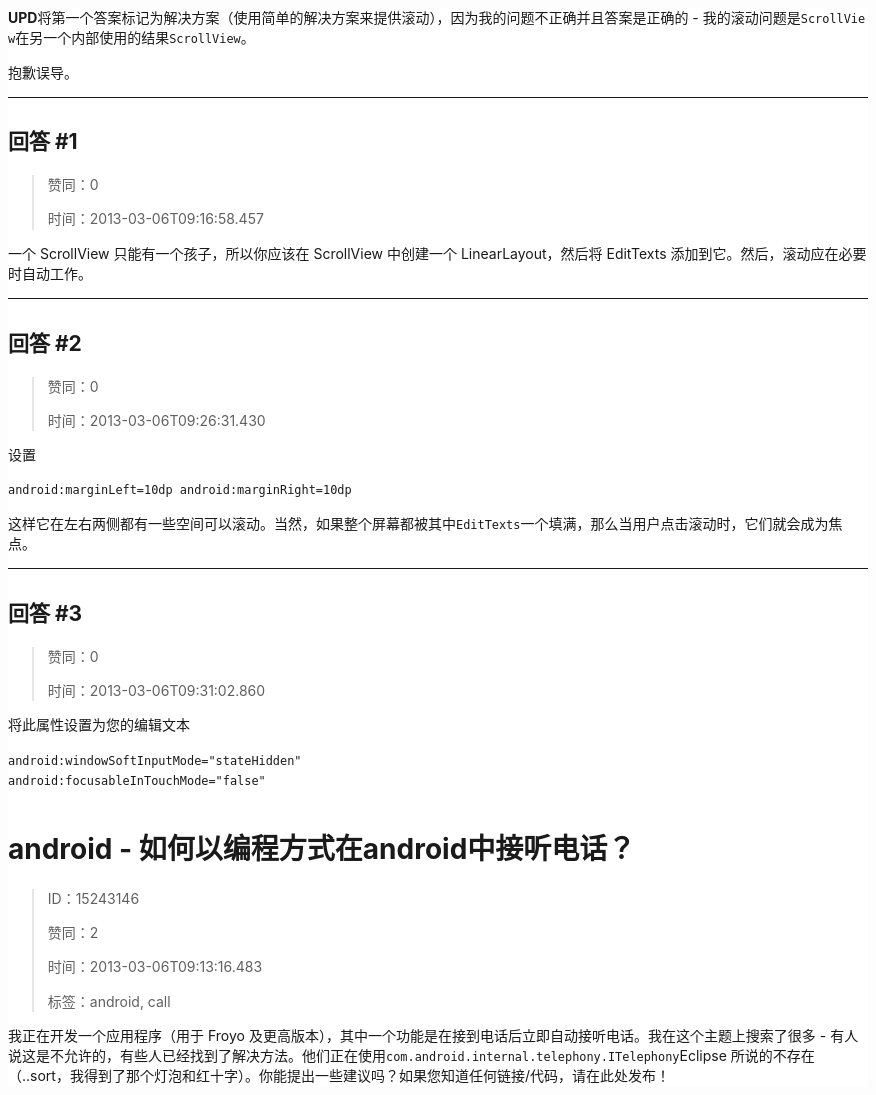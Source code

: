 **UPD**将第一个答案标记为解决方案（使用简单的解决方案来提供滚动），因为我的问题不正确并且答案是正确的 - 我的滚动问题是`ScrollView`在另一个内部使用的结果`ScrollView`。

抱歉误导。

* * *

## 回答 #1

> 赞同：0
> 
> 时间：2013-03-06T09:16:58.457

一个 ScrollView 只能有一个孩子，所以你应该在 ScrollView 中创建一个 LinearLayout，然后将 EditTexts 添加到它。然后，滚动应在必要时自动工作。

* * *

## 回答 #2

> 赞同：0
> 
> 时间：2013-03-06T09:26:31.430

设置

`android:marginLeft=10dp android:marginRight=10dp`

这样它在左右两侧都有一些空间可以滚动。当然，如果整个屏幕都被其中`EditTexts`一个填满，那么当用户点击滚动时，它们就会成为焦点。

* * *

## 回答 #3

> 赞同：0
> 
> 时间：2013-03-06T09:31:02.860

将此属性设置为您的编辑文本

```
android:windowSoftInputMode="stateHidden"
android:focusableInTouchMode="false" 
```

# android - 如何以编程方式在android中接听电话？

> ID：15243146
> 
> 赞同：2
> 
> 时间：2013-03-06T09:13:16.483
> 
> 标签：android, call

我正在开发一个应用程序（用于 Froyo 及更高版本），其中一个功能是在接到电话后立即自动接听电话。我在这个主题上搜索了很多 - 有人说这是不允许的，有些人已经找到了解决方法。他们正在使用`com.android.internal.telephony.ITelephony`Eclipse 所说的不存在（..sort，我得到了那个灯泡和红十字）。你能提出一些建议吗？如果您知道任何链接/代码，请在此处发布！
